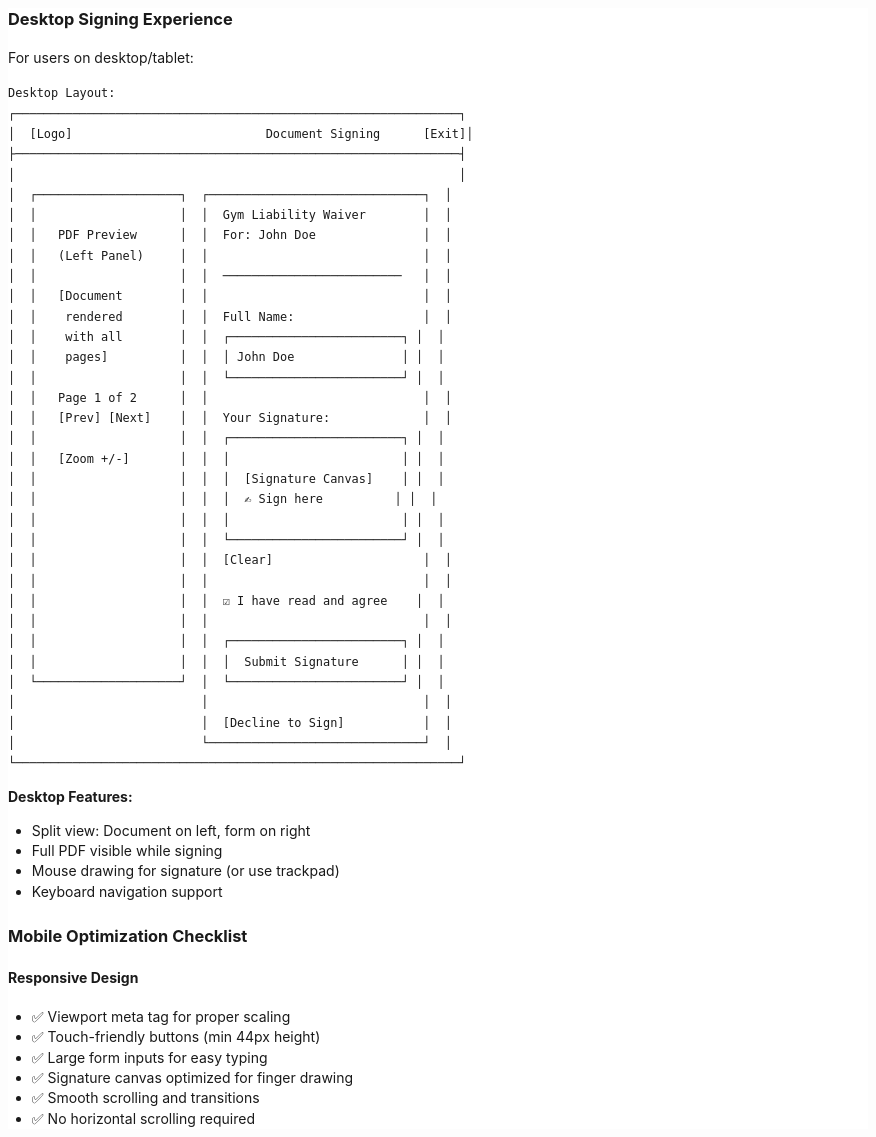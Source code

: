 ### Desktop Signing Experience

For users on desktop/tablet:
```
Desktop Layout:
┌──────────────────────────────────────────────────────────────┐
│  [Logo]                           Document Signing      [Exit]│
├──────────────────────────────────────────────────────────────┤
│                                                              │
│  ┌────────────────────┐  ┌──────────────────────────────┐  │
│  │                    │  │  Gym Liability Waiver        │  │
│  │   PDF Preview      │  │  For: John Doe               │  │
│  │   (Left Panel)     │  │                              │  │
│  │                    │  │  ─────────────────────────   │  │
│  │   [Document        │  │                              │  │
│  │    rendered        │  │  Full Name:                  │  │
│  │    with all        │  │  ┌────────────────────────┐ │  │
│  │    pages]          │  │  │ John Doe               │ │  │
│  │                    │  │  └────────────────────────┘ │  │
│  │   Page 1 of 2      │  │                              │  │
│  │   [Prev] [Next]    │  │  Your Signature:             │  │
│  │                    │  │  ┌────────────────────────┐ │  │
│  │   [Zoom +/-]       │  │  │                        │ │  │
│  │                    │  │  │  [Signature Canvas]    │ │  │
│  │                    │  │  │  ✍️ Sign here          │ │  │
│  │                    │  │  │                        │ │  │
│  │                    │  │  └────────────────────────┘ │  │
│  │                    │  │  [Clear]                     │  │
│  │                    │  │                              │  │
│  │                    │  │  ☑ I have read and agree    │  │
│  │                    │  │                              │  │
│  │                    │  │  ┌────────────────────────┐ │  │
│  │                    │  │  │  Submit Signature      │ │  │
│  └────────────────────┘  │  └────────────────────────┘ │  │
│                          │                              │  │
│                          │  [Decline to Sign]           │  │
│                          └──────────────────────────────┘  │
└──────────────────────────────────────────────────────────────┘
```

**Desktop Features:**
- Split view: Document on left, form on right
- Full PDF visible while signing
- Mouse drawing for signature (or use trackpad)
- Keyboard navigation support

### Mobile Optimization Checklist

#### Responsive Design
- ✅ Viewport meta tag for proper scaling
- ✅ Touch-friendly buttons (min 44px height)
- ✅ Large form inputs for easy typing
- ✅ Signature canvas optimized for finger drawing
- ✅ Smooth scrolling and transitions
- ✅ No horizontal scrolling required
